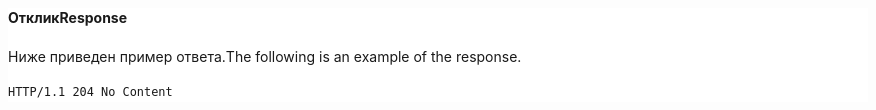 

#### <a name="response"></a><span data-ttu-id="9031d-218">Отклик</span><span class="sxs-lookup"><span data-stu-id="9031d-218">Response</span></span>
<span data-ttu-id="9031d-219">Ниже приведен пример ответа.</span><span class="sxs-lookup"><span data-stu-id="9031d-219">The following is an example of the response.</span></span>



```http
HTTP/1.1 204 No Content
```



